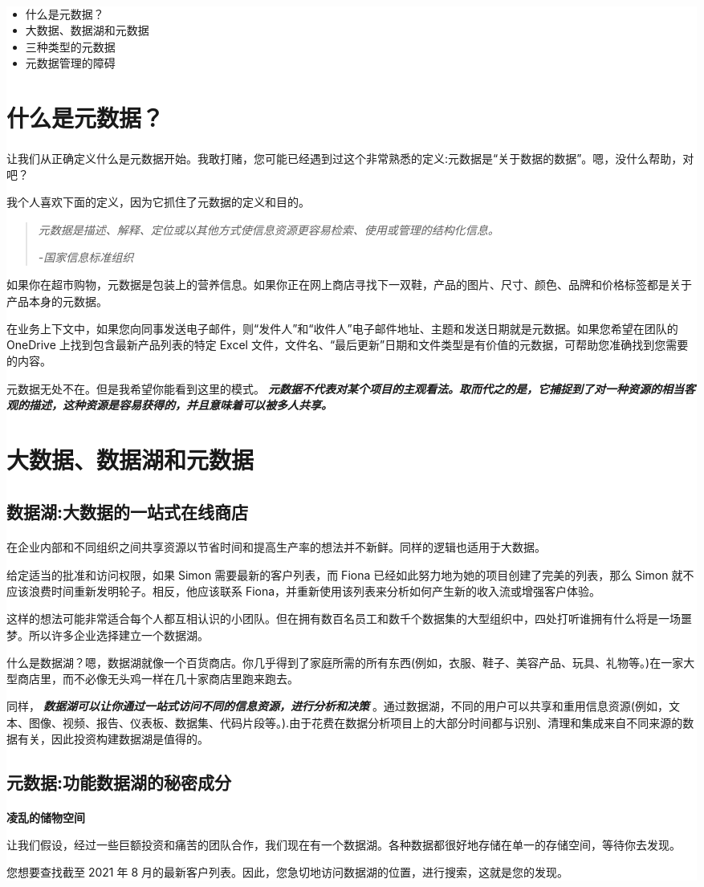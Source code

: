 *   什么是元数据？
*   大数据、数据湖和元数据
*   三种类型的元数据
*   元数据管理的障碍

# 什么是元数据？

让我们从正确定义什么是元数据开始。我敢打赌，您可能已经遇到过这个非常熟悉的定义:元数据是“关于数据的数据”。嗯，没什么帮助，对吧？

我个人喜欢下面的定义，因为它抓住了元数据的定义和目的。

> *元数据是描述、解释、定位或以其他方式使信息资源更容易检索、使用或管理的结构化信息。*
> 
> *-国家信息标准组织*

如果你在超市购物，元数据是包装上的营养信息。如果你正在网上商店寻找下一双鞋，产品的图片、尺寸、颜色、品牌和价格标签都是关于产品本身的元数据。

在业务上下文中，如果您向同事发送电子邮件，则“发件人”和“收件人”电子邮件地址、主题和发送日期就是元数据。如果您希望在团队的 OneDrive 上找到包含最新产品列表的特定 Excel 文件，文件名、“最后更新”日期和文件类型是有价值的元数据，可帮助您准确找到您需要的内容。

元数据无处不在。但是我希望你能看到这里的模式。 ***元数据不代表对某个项目的主观看法。取而代之的是，它捕捉到了对一种资源的相当客观的描述，这种资源是容易获得的，并且意味着可以被多人共享。***

# 大数据、数据湖和元数据

## 数据湖:大数据的一站式在线商店

在企业内部和不同组织之间共享资源以节省时间和提高生产率的想法并不新鲜。同样的逻辑也适用于大数据。

给定适当的批准和访问权限，如果 Simon 需要最新的客户列表，而 Fiona 已经如此努力地为她的项目创建了完美的列表，那么 Simon 就不应该浪费时间重新发明轮子。相反，他应该联系 Fiona，并重新使用该列表来分析如何产生新的收入流或增强客户体验。

这样的想法可能非常适合每个人都互相认识的小团队。但在拥有数百名员工和数千个数据集的大型组织中，四处打听谁拥有什么将是一场噩梦。所以许多企业选择建立一个数据湖。

什么是数据湖？嗯，数据湖就像一个百货商店。你几乎得到了家庭所需的所有东西(例如，衣服、鞋子、美容产品、玩具、礼物等。)在一家大型商店里，而不必像无头鸡一样在几十家商店里跑来跑去。

同样， ***数据湖可以让你通过一站式访问不同的信息资源，进行分析和决策*** 。通过数据湖，不同的用户可以共享和重用信息资源(例如，文本、图像、视频、报告、仪表板、数据集、代码片段等。).由于花费在数据分析项目上的大部分时间都与识别、清理和集成来自不同来源的数据有关，因此投资构建数据湖是值得的。

## 元数据:功能数据湖的秘密成分

**凌乱的储物空间**

让我们假设，经过一些巨额投资和痛苦的团队合作，我们现在有一个数据湖。各种数据都很好地存储在单一的存储空间，等待你去发现。

您想要查找截至 2021 年 8 月的最新客户列表。因此，您急切地访问数据湖的位置，进行搜索，这就是您的发现。
